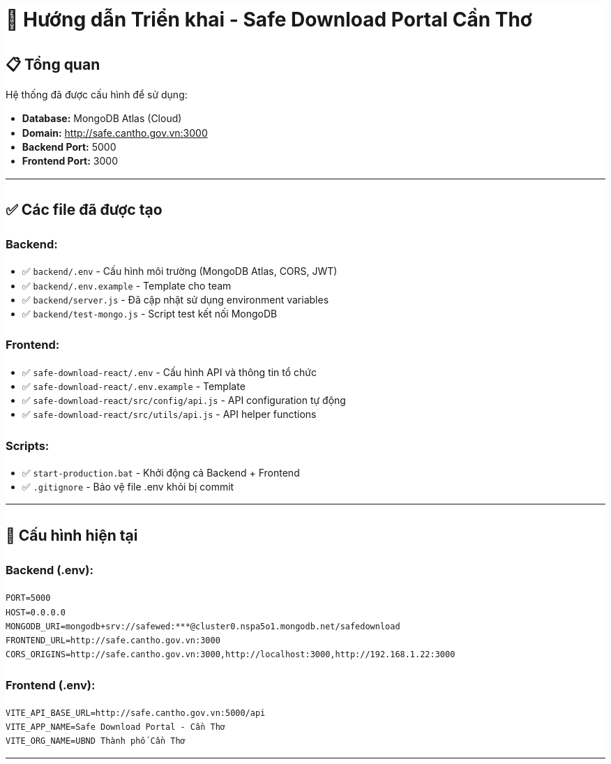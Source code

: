 # 🚀 Hướng dẫn Triển khai - Safe Download Portal Cần Thơ

## 📋 Tổng quan

Hệ thống đã được cấu hình để sử dụng:
- **Database:** MongoDB Atlas (Cloud)
- **Domain:** http://safe.cantho.gov.vn:3000
- **Backend Port:** 5000
- **Frontend Port:** 3000

---

## ✅ Các file đã được tạo

### Backend:
- ✅ `backend/.env` - Cấu hình môi trường (MongoDB Atlas, CORS, JWT)
- ✅ `backend/.env.example` - Template cho team
- ✅ `backend/server.js` - Đã cập nhật sử dụng environment variables
- ✅ `backend/test-mongo.js` - Script test kết nối MongoDB

### Frontend:
- ✅ `safe-download-react/.env` - Cấu hình API và thông tin tổ chức
- ✅ `safe-download-react/.env.example` - Template
- ✅ `safe-download-react/src/config/api.js` - API configuration tự động
- ✅ `safe-download-react/src/utils/api.js` - API helper functions

### Scripts:
- ✅ `start-production.bat` - Khởi động cả Backend + Frontend
- ✅ `.gitignore` - Bảo vệ file .env khỏi bị commit

---

## 🔧 Cấu hình hiện tại

### Backend (.env):
```env
PORT=5000
HOST=0.0.0.0
MONGODB_URI=mongodb+srv://safewed:***@cluster0.nspa5o1.mongodb.net/safedownload
FRONTEND_URL=http://safe.cantho.gov.vn:3000
CORS_ORIGINS=http://safe.cantho.gov.vn:3000,http://localhost:3000,http://192.168.1.22:3000
```

### Frontend (.env):
```env
VITE_API_BASE_URL=http://safe.cantho.gov.vn:5000/api
VITE_APP_NAME=Safe Download Portal - Cần Thơ
VITE_ORG_NAME=UBND Thành phố Cần Thơ
```

---